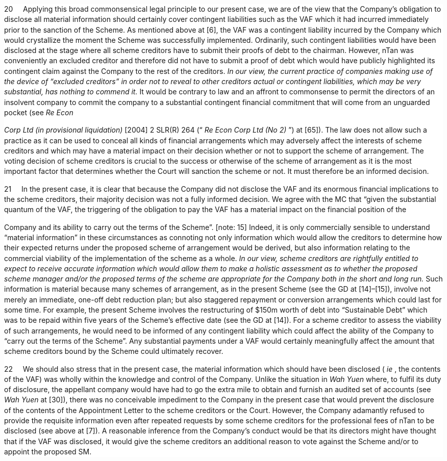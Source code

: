 20     Applying this broad commonsensical legal principle to our present case, we are of the view that the Company’s obligation to disclose all material information should certainly cover contingent liabilities such as the VAF which it had incurred immediately prior to the sanction of the Scheme. As mentioned above at [6], the VAF was a contingent liability incurred by the Company which would crystallize the moment the Scheme was successfully implemented. Ordinarily, such contingent liabilities would have been disclosed at the stage where all scheme creditors have to submit their proofs of debt to the chairman. However, nTan was conveniently an excluded creditor and therefore did not have to submit a proof of debt which would have publicly highlighted its contingent claim against the Company to the rest of the creditors. _In our view, the current practice of companies making use of the device of “excluded creditors” in order not to reveal to other creditors actual or contingent liabilities, which may be very substantial, has nothing to commend it._ It would be contrary to law and an affront to commonsense to permit the directors of an insolvent company to commit the company to a substantial contingent financial commitment that will come from an unguarded pocket (see _Re Econ_ 


_Corp Ltd (in provisional liquidation)_ <span class="citation">[2004] 2 SLR(R) 264</span> (“ _Re Econ Corp Ltd (No 2)_ ”) at [65]). The law does not allow such a practice as it can be used to conceal all kinds of financial arrangements which may adversely affect the interests of scheme creditors and which may have a material impact on their decision whether or not to support the scheme of arrangement. The voting decision of scheme creditors is crucial to the success or otherwise of the scheme of arrangement as it is the most important factor that determines whether the Court will sanction the scheme or not. It must therefore be an informed decision. 

21     In the present case, it is clear that because the Company did not disclose the VAF and its enormous financial implications to the scheme creditors, their majority decision was not a fully informed decision. We agree with the MC that “given the substantial quantum of the VAF, the triggering of the obligation to pay the VAF has a material impact on the financial position of the 

Company and its ability to carry out the terms of the Scheme”. [note: 15] Indeed, it is only commercially sensible to understand “material information” in these circumstances as connoting not only information which would allow the creditors to determine how their expected returns under the proposed scheme of arrangement would be derived, but also information relating to the commercial viability of the implementation of the scheme as a whole. _In our view, scheme creditors are rightfully entitled to expect to receive accurate information which would allow them to make a holistic assessment as to whether the proposed scheme manager and/or the proposed terms of the scheme are appropriate for the Company both in the short and long run._ Such information is material because many schemes of arrangement, as in the present Scheme (see the GD at [14]–[15]), involve not merely an immediate, one-off debt reduction plan; but also staggered repayment or conversion arrangements which could last for some time. For example, the present Scheme involves the restructuring of $150m worth of debt into “Sustainable Debt” which was to be repaid within five years of the Scheme’s effective date (see the GD at [14]). For a scheme creditor to assess the viability of such arrangements, he would need to be informed of any contingent liability which could affect the ability of the Company to “carry out the terms of the Scheme”. Any substantial payments under a VAF would certainly meaningfully affect the amount that scheme creditors bound by the Scheme could ultimately recover. 

22     We should also stress that in the present case, the material information which should have been disclosed ( _ie_ , the contents of the VAF) was wholly within the knowledge and control of the Company. Unlike the situation in _Wah Yuen_ where, to fulfil its duty of disclosure, the appellant company would have had to go the extra mile to obtain and furnish an audited set of accounts (see _Wah Yuen_ at [30]), there was no conceivable impediment to the Company in the present case that would prevent the disclosure of the contents of the Appointment Letter to the scheme creditors or the Court. However, the Company adamantly refused to provide the requisite information even after repeated requests by some scheme creditors for the professional fees of nTan to be disclosed (see above at [7]). A reasonable inference from the Company’s conduct would be that its directors might have thought that if the VAF was disclosed, it would give the scheme creditors an additional reason to vote against the Scheme and/or to appoint the proposed SM. 
